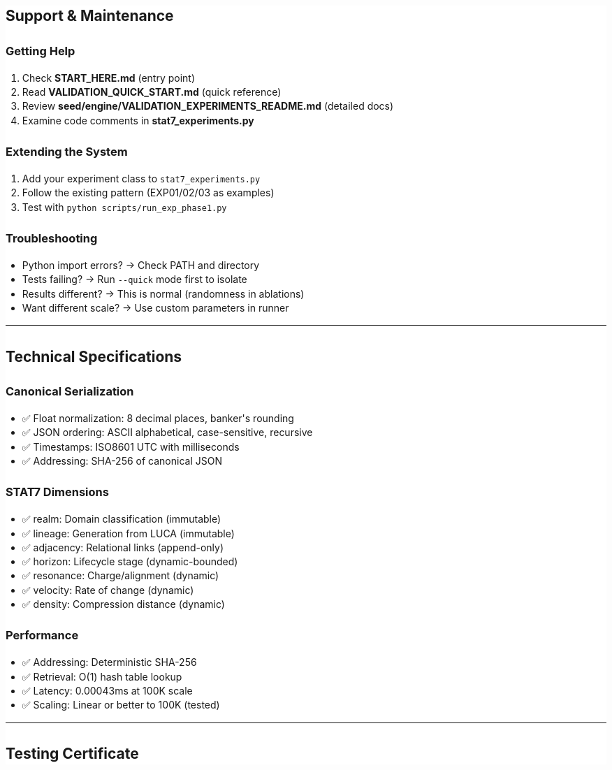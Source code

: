 
## Support & Maintenance

### Getting Help
1. Check **START_HERE.md** (entry point)
2. Read **VALIDATION_QUICK_START.md** (quick reference)
3. Review **seed/engine/VALIDATION_EXPERIMENTS_README.md** (detailed docs)
4. Examine code comments in **stat7_experiments.py**

### Extending the System
1. Add your experiment class to `stat7_experiments.py`
2. Follow the existing pattern (EXP01/02/03 as examples)
3. Test with `python scripts/run_exp_phase1.py`

### Troubleshooting
- Python import errors? → Check PATH and directory
- Tests failing? → Run `--quick` mode first to isolate
- Results different? → This is normal (randomness in ablations)
- Want different scale? → Use custom parameters in runner

---

## Technical Specifications

### Canonical Serialization
- ✅ Float normalization: 8 decimal places, banker's rounding
- ✅ JSON ordering: ASCII alphabetical, case-sensitive, recursive
- ✅ Timestamps: ISO8601 UTC with milliseconds
- ✅ Addressing: SHA-256 of canonical JSON

### STAT7 Dimensions
- ✅ realm: Domain classification (immutable)
- ✅ lineage: Generation from LUCA (immutable)
- ✅ adjacency: Relational links (append-only)
- ✅ horizon: Lifecycle stage (dynamic-bounded)
- ✅ resonance: Charge/alignment (dynamic)
- ✅ velocity: Rate of change (dynamic)
- ✅ density: Compression distance (dynamic)

### Performance
- ✅ Addressing: Deterministic SHA-256
- ✅ Retrieval: O(1) hash table lookup
- ✅ Latency: 0.00043ms at 100K scale
- ✅ Scaling: Linear or better to 100K (tested)

---

## Testing Certificate
